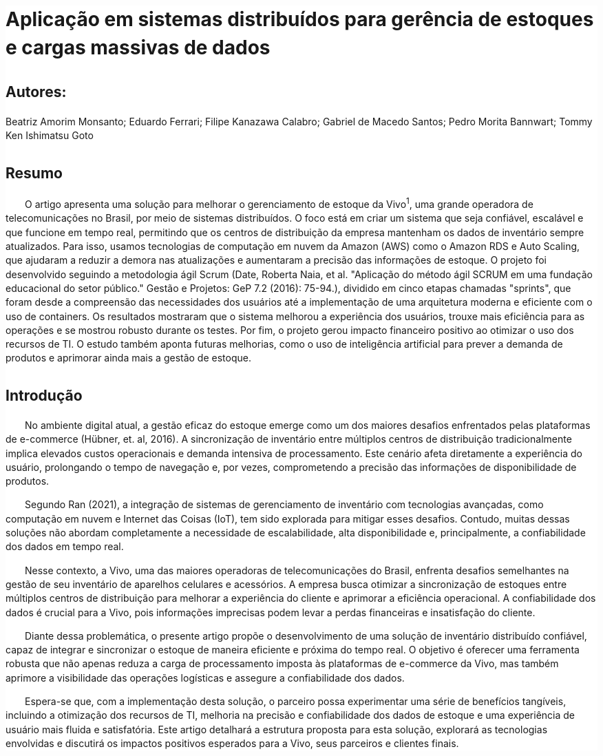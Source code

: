 # Aplicação em sistemas distribuídos para gerência de estoques e cargas massivas de dados

## Autores:
Beatriz Amorim Monsanto; Eduardo Ferrari;  Filipe Kanazawa Calabro; Gabriel de Macedo Santos; Pedro Morita Bannwart; Tommy Ken Ishimatsu Goto

## Resumo
&emsp;&emsp;O artigo apresenta uma solução para melhorar o gerenciamento de estoque da Vivo<sup>1</sup>, uma grande operadora de telecomunicações no Brasil, por meio de sistemas distribuídos. O foco está em criar um sistema que seja confiável, escalável e que funcione em tempo real, permitindo que os centros de distribuição da empresa mantenham os dados de inventário sempre atualizados. Para isso, usamos tecnologias de computação em nuvem da Amazon (AWS) como o Amazon RDS e Auto Scaling, que ajudaram a reduzir a demora nas atualizações e aumentaram a precisão das informações de estoque. O projeto foi desenvolvido seguindo a metodologia ágil Scrum (Date, Roberta Naia, et al. "Aplicação do método ágil SCRUM em uma fundação educacional do setor público." Gestão e Projetos: GeP 7.2 (2016): 75-94.), dividido em cinco etapas chamadas "sprints", que foram desde a compreensão das necessidades dos usuários até a implementação de uma arquitetura moderna e eficiente com o uso de containers. Os resultados mostraram que o sistema melhorou a experiência dos usuários, trouxe mais eficiência para as operações e se mostrou robusto durante os testes. Por fim, o projeto gerou impacto financeiro positivo ao otimizar o uso dos recursos de TI. O estudo também aponta futuras melhorias, como o uso de inteligência artificial para prever a demanda de produtos e aprimorar ainda mais a gestão de estoque.

## Introdução

&emsp;&emsp;No ambiente digital atual, a gestão eficaz do estoque emerge como um dos maiores desafios enfrentados pelas plataformas de e-commerce (Hübner, et. al, 2016). A sincronização de inventário entre múltiplos centros de distribuição tradicionalmente implica elevados custos operacionais e demanda intensiva de processamento. Este cenário afeta diretamente a experiência do usuário, prolongando o tempo de navegação e, por vezes, comprometendo a precisão das informações de disponibilidade de produtos.

&emsp;&emsp;Segundo Ran (2021), a integração de sistemas de gerenciamento de inventário com tecnologias avançadas, como computação em nuvem e Internet das Coisas (IoT), tem sido explorada para mitigar esses desafios. Contudo, muitas dessas soluções não abordam completamente a necessidade de escalabilidade, alta disponibilidade e, principalmente, a confiabilidade dos dados em tempo real.

&emsp;&emsp;Nesse contexto, a Vivo, uma das maiores operadoras de telecomunicações do Brasil, enfrenta desafios semelhantes na gestão de seu inventário de aparelhos celulares e acessórios. A empresa busca otimizar a sincronização de estoques entre múltiplos centros de distribuição para melhorar a experiência do cliente e aprimorar a eficiência operacional. A confiabilidade dos dados é crucial para a Vivo, pois informações imprecisas podem levar a perdas financeiras e insatisfação do cliente.

&emsp;&emsp;Diante dessa problemática, o presente artigo propõe o desenvolvimento de uma solução de inventário distribuído confiável, capaz de integrar e sincronizar o estoque de maneira eficiente e próxima do tempo real. O objetivo é oferecer uma ferramenta robusta que não apenas reduza a carga de processamento imposta às plataformas de e-commerce da Vivo, mas também aprimore a visibilidade das operações logísticas e assegure a confiabilidade dos dados.

&emsp;&emsp;Espera-se que, com a implementação desta solução, o parceiro possa experimentar uma série de benefícios tangíveis, incluindo a otimização dos recursos de TI, melhoria na precisão e confiabilidade dos dados de estoque e uma experiência de usuário mais fluida e satisfatória. Este artigo detalhará a estrutura proposta para esta solução, explorará as tecnologias envolvidas e discutirá os impactos positivos esperados para a Vivo, seus parceiros e clientes finais.
